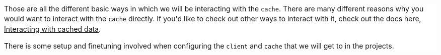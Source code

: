 Those are all the different basic ways in which we will be interacting with the `cache`. There are many different reasons why you would want to interact with the `cache` directly. If you'd like to check out other ways to interact with it, check out the docs here, [Interacting with cached data].

There is some setup and finetuning involved when configuring the `client` and `cache` that we will get to in the projects.

[React Apollo docs]: https://www.apollographql.com/docs/react/api/react-apollo/#optionsfetchpolicy
[Apollo Client fetchPolicies, React, and Pre-Rendering]: https://dev.to/hotgazpacho/apollo-client-fetchpolicies-react-and-pre-rendering-1i77
[Interacting with cached data]: https://www.apollographql.com/docs/react/caching/cache-interaction/#cache-redirects-with-cacheredirects
